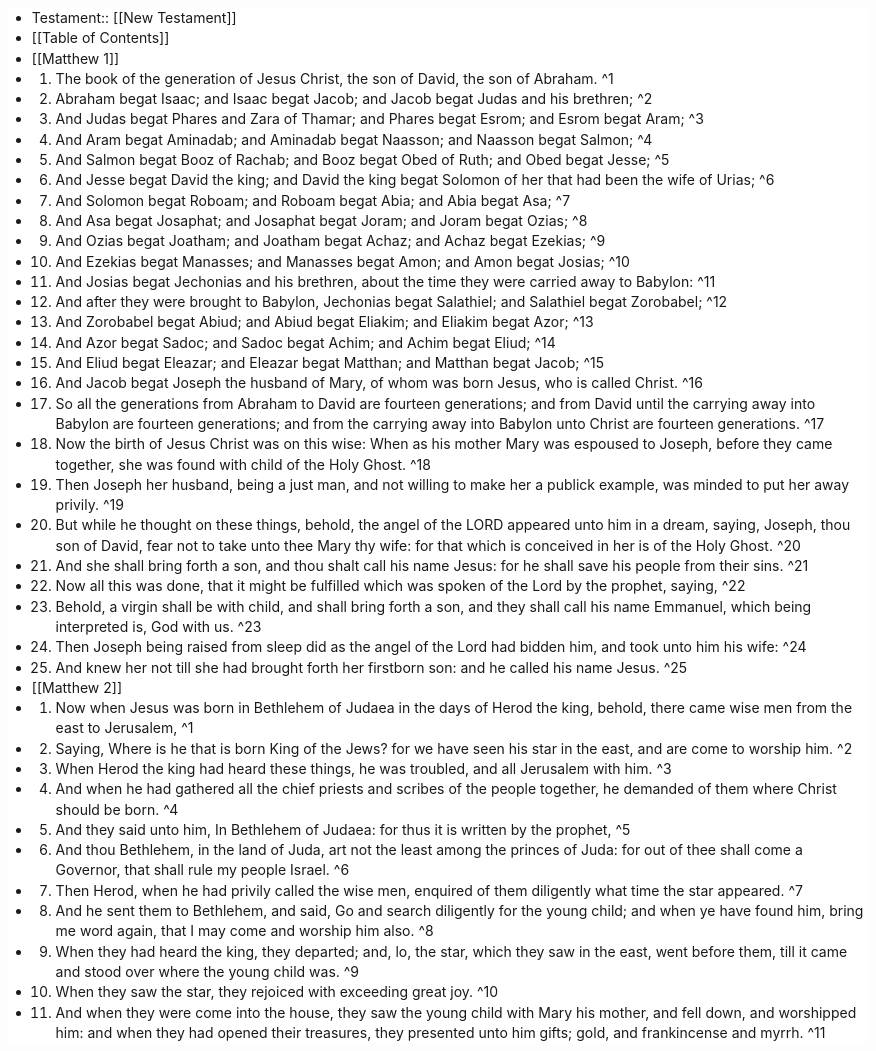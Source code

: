 - Testament:: [[New Testament]]
- [[Table of Contents]]
- [[Matthew 1]]
- 1. The book of the generation of Jesus Christ, the son of David, the son of Abraham. ^1
- 2. Abraham begat Isaac; and Isaac begat Jacob; and Jacob begat Judas and his brethren; ^2
- 3. And Judas begat Phares and Zara of Thamar; and Phares begat Esrom; and Esrom begat Aram; ^3
- 4. And Aram begat Aminadab; and Aminadab begat Naasson; and Naasson begat Salmon; ^4
- 5. And Salmon begat Booz of Rachab; and Booz begat Obed of Ruth; and Obed begat Jesse; ^5
- 6. And Jesse begat David the king; and David the king begat Solomon of her that had been the wife of Urias; ^6
- 7. And Solomon begat Roboam; and Roboam begat Abia; and Abia begat Asa; ^7
- 8. And Asa begat Josaphat; and Josaphat begat Joram; and Joram begat Ozias; ^8
- 9. And Ozias begat Joatham; and Joatham begat Achaz; and Achaz begat Ezekias; ^9
- 10. And Ezekias begat Manasses; and Manasses begat Amon; and Amon begat Josias; ^10
- 11. And Josias begat Jechonias and his brethren, about the time they were carried away to Babylon: ^11
- 12. And after they were brought to Babylon, Jechonias begat Salathiel; and Salathiel begat Zorobabel; ^12
- 13. And Zorobabel begat Abiud; and Abiud begat Eliakim; and Eliakim begat Azor; ^13
- 14. And Azor begat Sadoc; and Sadoc begat Achim; and Achim begat Eliud; ^14
- 15. And Eliud begat Eleazar; and Eleazar begat Matthan; and Matthan begat Jacob; ^15
- 16. And Jacob begat Joseph the husband of Mary, of whom was born Jesus, who is called Christ. ^16
- 17. So all the generations from Abraham to David are fourteen generations; and from David until the carrying away into Babylon are fourteen generations; and from the carrying away into Babylon unto Christ are fourteen generations. ^17
- 18. Now the birth of Jesus Christ was on this wise: When as his mother Mary was espoused to Joseph, before they came together, she was found with child of the Holy Ghost. ^18
- 19. Then Joseph her husband, being a just man, and not willing to make her a publick example, was minded to put her away privily. ^19
- 20. But while he thought on these things, behold, the angel of the LORD appeared unto him in a dream, saying, Joseph, thou son of David, fear not to take unto thee Mary thy wife: for that which is conceived in her is of the Holy Ghost. ^20
- 21. And she shall bring forth a son, and thou shalt call his name Jesus: for he shall save his people from their sins. ^21
- 22. Now all this was done, that it might be fulfilled which was spoken of the Lord by the prophet, saying, ^22
- 23. Behold, a virgin shall be with child, and shall bring forth a son, and they shall call his name Emmanuel, which being interpreted is, God with us. ^23
- 24. Then Joseph being raised from sleep did as the angel of the Lord had bidden him, and took unto him his wife: ^24
- 25. And knew her not till she had brought forth her firstborn son: and he called his name Jesus. ^25
- [[Matthew 2]]
- 1. Now when Jesus was born in Bethlehem of Judaea in the days of Herod the king, behold, there came wise men from the east to Jerusalem, ^1
- 2. Saying, Where is he that is born King of the Jews? for we have seen his star in the east, and are come to worship him. ^2
- 3. When Herod the king had heard these things, he was troubled, and all Jerusalem with him. ^3
- 4. And when he had gathered all the chief priests and scribes of the people together, he demanded of them where Christ should be born. ^4
- 5. And they said unto him, In Bethlehem of Judaea: for thus it is written by the prophet, ^5
- 6. And thou Bethlehem, in the land of Juda, art not the least among the princes of Juda: for out of thee shall come a Governor, that shall rule my people Israel. ^6
- 7. Then Herod, when he had privily called the wise men, enquired of them diligently what time the star appeared. ^7
- 8. And he sent them to Bethlehem, and said, Go and search diligently for the young child; and when ye have found him, bring me word again, that I may come and worship him also. ^8
- 9. When they had heard the king, they departed; and, lo, the star, which they saw in the east, went before them, till it came and stood over where the young child was. ^9
- 10. When they saw the star, they rejoiced with exceeding great joy. ^10
- 11. And when they were come into the house, they saw the young child with Mary his mother, and fell down, and worshipped him: and when they had opened their treasures, they presented unto him gifts; gold, and frankincense and myrrh. ^11